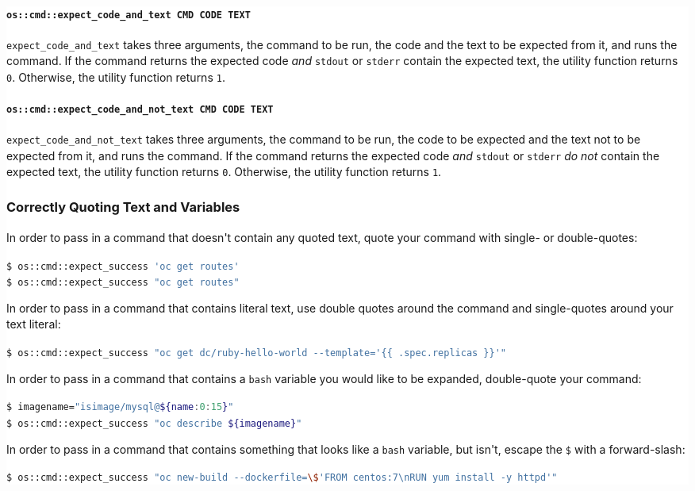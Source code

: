 #### `os::cmd::expect_code_and_text CMD CODE TEXT`
`expect_code_and_text` takes three arguments, the command to be run, the code and the text to be expected from it, and runs the command. If the
command returns the expected code *and* `stdout` or `stderr` contain the expected text, the utility function returns `0`. Otherwise, the utility
function returns `1`.


#### `os::cmd::expect_code_and_not_text CMD CODE TEXT`
`expect_code_and_not_text` takes three arguments, the command to be run, the code to be expected and the text not to be expected from it, and
runs the command. If the command returns the expected code *and* `stdout` or `stderr` *do not* contain the expected text, the utility function
returns `0`. Otherwise, the utility function returns `1`.

### Correctly Quoting Text and Variables

In order to pass in a command that doesn't contain any quoted text, quote your command with single- or double-quotes:
```sh
$ os::cmd::expect_success 'oc get routes'
$ os::cmd::expect_success "oc get routes"
```

In order to pass in a command that contains literal text, use double quotes around the command and single-quotes around your text literal:
```sh
$ os::cmd::expect_success "oc get dc/ruby-hello-world --template='{{ .spec.replicas }}'"
```

In order to pass in a command that contains a `bash` variable you would like to be expanded, double-quote your command:
```sh
$ imagename="isimage/mysql@${name:0:15}"
$ os::cmd::expect_success "oc describe ${imagename}"
```

In order to pass in a command that contains something that looks like a `bash` variable, but isn't, escape the `$` with a forward-slash:
```sh
$ os::cmd::expect_success "oc new-build --dockerfile=\$'FROM centos:7\nRUN yum install -y httpd'"
```